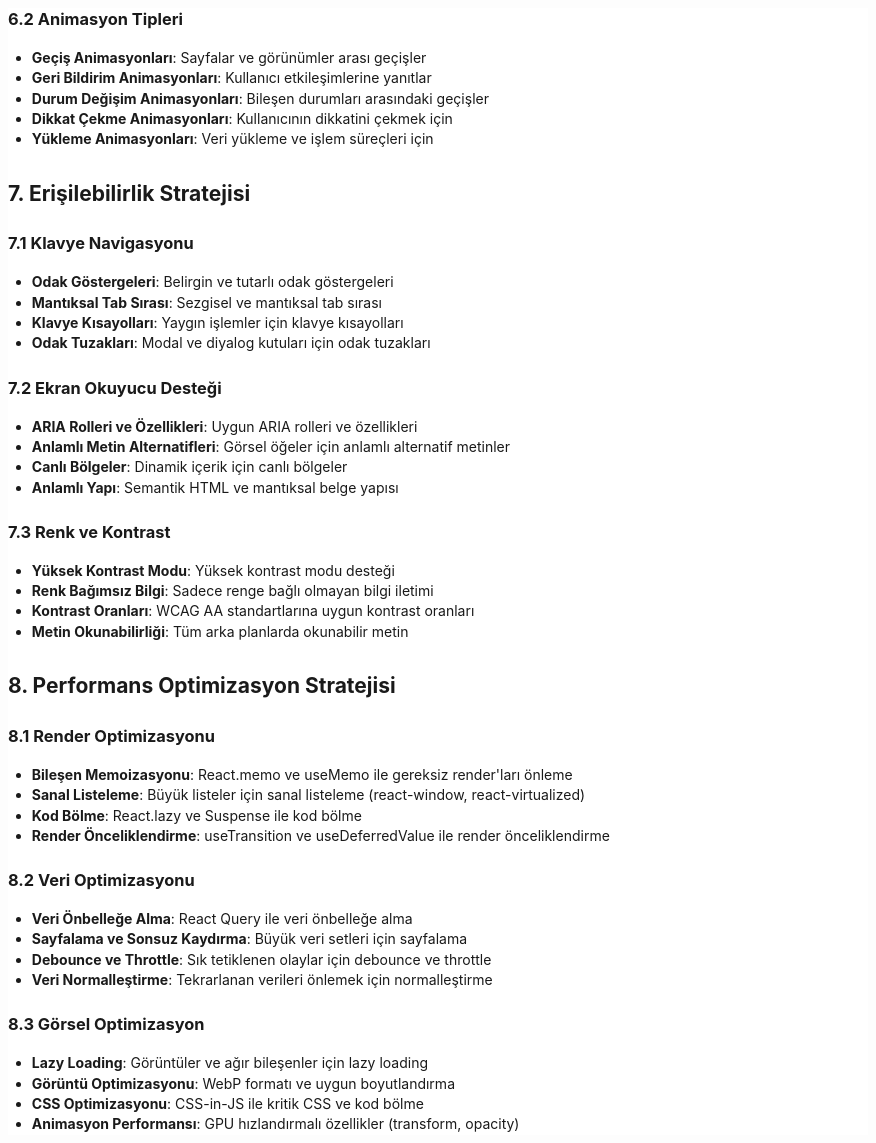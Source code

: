 ### 6.2 Animasyon Tipleri

- **Geçiş Animasyonları**: Sayfalar ve görünümler arası geçişler
- **Geri Bildirim Animasyonları**: Kullanıcı etkileşimlerine yanıtlar
- **Durum Değişim Animasyonları**: Bileşen durumları arasındaki geçişler
- **Dikkat Çekme Animasyonları**: Kullanıcının dikkatini çekmek için
- **Yükleme Animasyonları**: Veri yükleme ve işlem süreçleri için

## 7. Erişilebilirlik Stratejisi

### 7.1 Klavye Navigasyonu

- **Odak Göstergeleri**: Belirgin ve tutarlı odak göstergeleri
- **Mantıksal Tab Sırası**: Sezgisel ve mantıksal tab sırası
- **Klavye Kısayolları**: Yaygın işlemler için klavye kısayolları
- **Odak Tuzakları**: Modal ve diyalog kutuları için odak tuzakları

### 7.2 Ekran Okuyucu Desteği

- **ARIA Rolleri ve Özellikleri**: Uygun ARIA rolleri ve özellikleri
- **Anlamlı Metin Alternatifleri**: Görsel öğeler için anlamlı alternatif metinler
- **Canlı Bölgeler**: Dinamik içerik için canlı bölgeler
- **Anlamlı Yapı**: Semantik HTML ve mantıksal belge yapısı

### 7.3 Renk ve Kontrast

- **Yüksek Kontrast Modu**: Yüksek kontrast modu desteği
- **Renk Bağımsız Bilgi**: Sadece renge bağlı olmayan bilgi iletimi
- **Kontrast Oranları**: WCAG AA standartlarına uygun kontrast oranları
- **Metin Okunabilirliği**: Tüm arka planlarda okunabilir metin

## 8. Performans Optimizasyon Stratejisi

### 8.1 Render Optimizasyonu

- **Bileşen Memoizasyonu**: React.memo ve useMemo ile gereksiz render'ları önleme
- **Sanal Listeleme**: Büyük listeler için sanal listeleme (react-window, react-virtualized)
- **Kod Bölme**: React.lazy ve Suspense ile kod bölme
- **Render Önceliklendirme**: useTransition ve useDeferredValue ile render önceliklendirme

### 8.2 Veri Optimizasyonu

- **Veri Önbelleğe Alma**: React Query ile veri önbelleğe alma
- **Sayfalama ve Sonsuz Kaydırma**: Büyük veri setleri için sayfalama
- **Debounce ve Throttle**: Sık tetiklenen olaylar için debounce ve throttle
- **Veri Normalleştirme**: Tekrarlanan verileri önlemek için normalleştirme

### 8.3 Görsel Optimizasyon

- **Lazy Loading**: Görüntüler ve ağır bileşenler için lazy loading
- **Görüntü Optimizasyonu**: WebP formatı ve uygun boyutlandırma
- **CSS Optimizasyonu**: CSS-in-JS ile kritik CSS ve kod bölme
- **Animasyon Performansı**: GPU hızlandırmalı özellikler (transform, opacity)
